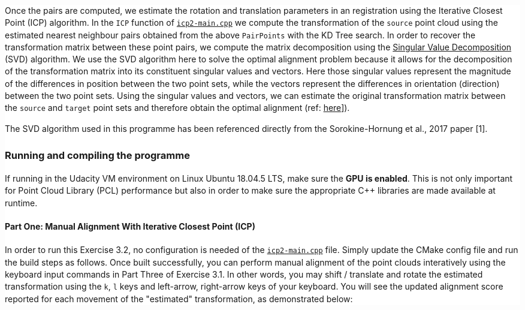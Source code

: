 Once the pairs are computed, we estimate the rotation and translation parameters in an registration using the Iterative Closest Point (ICP) algorithm. In the `ICP` function of [`icp2-main.cpp`](https://github.com/jonathanloganmoran/ND0013-Self-Driving-Car-Engineer/blob/main/3-Localization/3-3-Scan-Matching/icp2-main.cpp) we compute the transformation of the `source` point cloud using the estimated nearest neighbour pairs obtained from the above `PairPoints` with the KD Tree search. In order to recover the transformation matrix between these point pairs, we compute the matrix decomposition using the [Singular Value Decomposition](https://en.wikipedia.org/wiki/Singular_value_decomposition) (SVD) algorithm. We use the SVD algorithm here to solve the optimal alignment problem because it allows for the decomposition of the transformation matrix into its constituent singular values and vectors. Here those singular values represent the magnitude of the differences in position between the two point sets, while the vectors represent the differences in orientation (direction) between the two point sets. Using the singular values and vectors, we can estimate the original transformation matrix between the `source` and `target` point sets and therefore obtain the optimal alignment (ref: [here](https://beta.openai.com/playground/p/7znB72LQ9sVXFyohkJReZeHO?model=text-davinci-003)]).

The SVD algorithm used in this programme has been referenced directly from the Sorokine-Hornung et al., 2017 paper [1].


### Running and compiling the programme

If running in the Udacity VM environment on Linux Ubuntu 18.04.5 LTS, make sure the **GPU is enabled**. This is not only important for Point Cloud Library (PCL) performance but also in order to make sure the appropriate C++ libraries are made available at runtime.


#### Part One: Manual Alignment With Iterative Closest Point (ICP)
In order to run this Exercise 3.2, no configuration is needed of the [`icp2-main.cpp`](https://github.com/jonathanloganmoran/ND0013-Self-Driving-Car-Engineer/blob/main/3-Localization/3-3-Scan-Matching/icp2-main.cpp) file. Simply update the CMake config file and run the build steps as follows. Once built successfully, you can perform manual alignment of the point clouds interatively using the keyboard input commands in Part Three of Exercise 3.1. In other words, you may shift / translate and rotate the estimated transformation using the `k`, `l` keys and left-arrow, right-arrow keys of your keyboard. You will see the updated alignment score reported for each movement of the "estimated" transformation, as demonstrated below:
